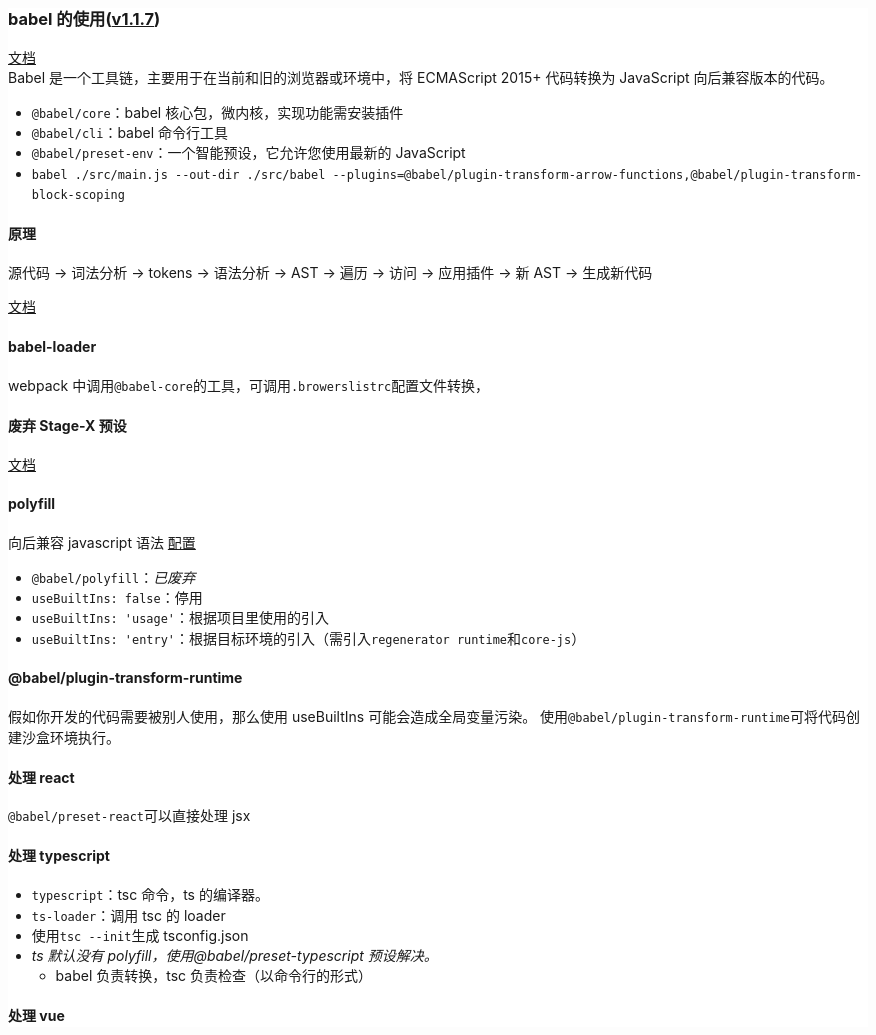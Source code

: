 ### babel 的使用([v1.1.7](https://github.com/izhangjinzhe/learning-webpack5/tree/v1.1.7))

[文档](https://babel.docschina.org/)  
Babel 是一个工具链，主要用于在当前和旧的浏览器或环境中，将 ECMAScript 2015+ 代码转换为 JavaScript 向后兼容版本的代码。

- `@babel/core`：babel 核心包，微内核，实现功能需安装插件
- `@babel/cli`：babel 命令行工具
- `@babel/preset-env`：一个智能预设，它允许您使用最新的 JavaScript
- `babel ./src/main.js --out-dir ./src/babel --plugins=@babel/plugin-transform-arrow-functions,@babel/plugin-transform-block-scoping`

#### 原理

源代码 -> 词法分析 -> tokens -> 语法分析 -> AST -> 遍历 -> 访问 -> 应用插件 -> 新 AST -> 生成新代码

[文档](https://github.com/jamiebuilds/the-super-tiny-compiler)

#### babel-loader

webpack 中调用`@babel-core`的工具，可调用`.browerslistrc`配置文件转换，

#### 废弃 Stage-X 预设

[文档](https://babel.docschina.org/docs/en/presets/#stage-x-%E5%AE%9E%E9%AA%8C%E6%80%A7%E9%A2%84%E8%AE%BE)

#### polyfill

向后兼容 javascript 语法
[配置](https://github.com/zloirock/core-js#babelpolyfill)

- `@babel/polyfill`：_已废弃_
- `useBuiltIns: false`：停用
- `useBuiltIns: 'usage'`：根据项目里使用的引入
- `useBuiltIns: 'entry'`：根据目标环境的引入（需引入`regenerator runtime`和`core-js`）

#### @babel/plugin-transform-runtime

假如你开发的代码需要被别人使用，那么使用 useBuiltIns 可能会造成全局变量污染。
使用`@babel/plugin-transform-runtime`可将代码创建沙盒环境执行。

#### 处理 react

`@babel/preset-react`可以直接处理 jsx

#### 处理 typescript

- `typescript`：tsc 命令，ts 的编译器。
- `ts-loader`：调用 tsc 的 loader
- 使用`tsc --init`生成 tsconfig.json
- _ts 默认没有 polyfill，使用@babel/preset-typescript 预设解决。_
    - babel 负责转换，tsc 负责检查（以命令行的形式）

#### 处理 vue

